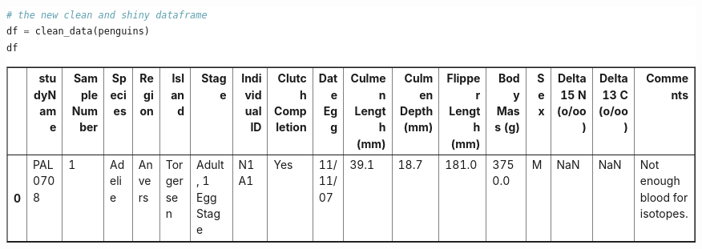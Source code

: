 
```python
# the new clean and shiny dataframe
df = clean_data(penguins)
df
```


<div>
<style scoped>
    .dataframe tbody tr th:only-of-type {
        vertical-align: middle;
    }

    .dataframe tbody tr th {
        vertical-align: top;
    }

    .dataframe thead th {
        text-align: right;
    }
</style>
<table border="1" class="dataframe">
  <thead>
    <tr style="text-align: right;">
      <th></th>
      <th>studyName</th>
      <th>Sample Number</th>
      <th>Species</th>
      <th>Region</th>
      <th>Island</th>
      <th>Stage</th>
      <th>Individual ID</th>
      <th>Clutch Completion</th>
      <th>Date Egg</th>
      <th>Culmen Length (mm)</th>
      <th>Culmen Depth (mm)</th>
      <th>Flipper Length (mm)</th>
      <th>Body Mass (g)</th>
      <th>Sex</th>
      <th>Delta 15 N (o/oo)</th>
      <th>Delta 13 C (o/oo)</th>
      <th>Comments</th>
    </tr>
  </thead>
  <tbody>
    <tr>
      <th>0</th>
      <td>PAL0708</td>
      <td>1</td>
      <td>Adelie</td>
      <td>Anvers</td>
      <td>Torgersen</td>
      <td>Adult, 1 Egg Stage</td>
      <td>N1A1</td>
      <td>Yes</td>
      <td>11/11/07</td>
      <td>39.1</td>
      <td>18.7</td>
      <td>181.0</td>
      <td>3750.0</td>
      <td>M</td>
      <td>NaN</td>
      <td>NaN</td>
      <td>Not enough blood for isotopes.</td>
    </tr>